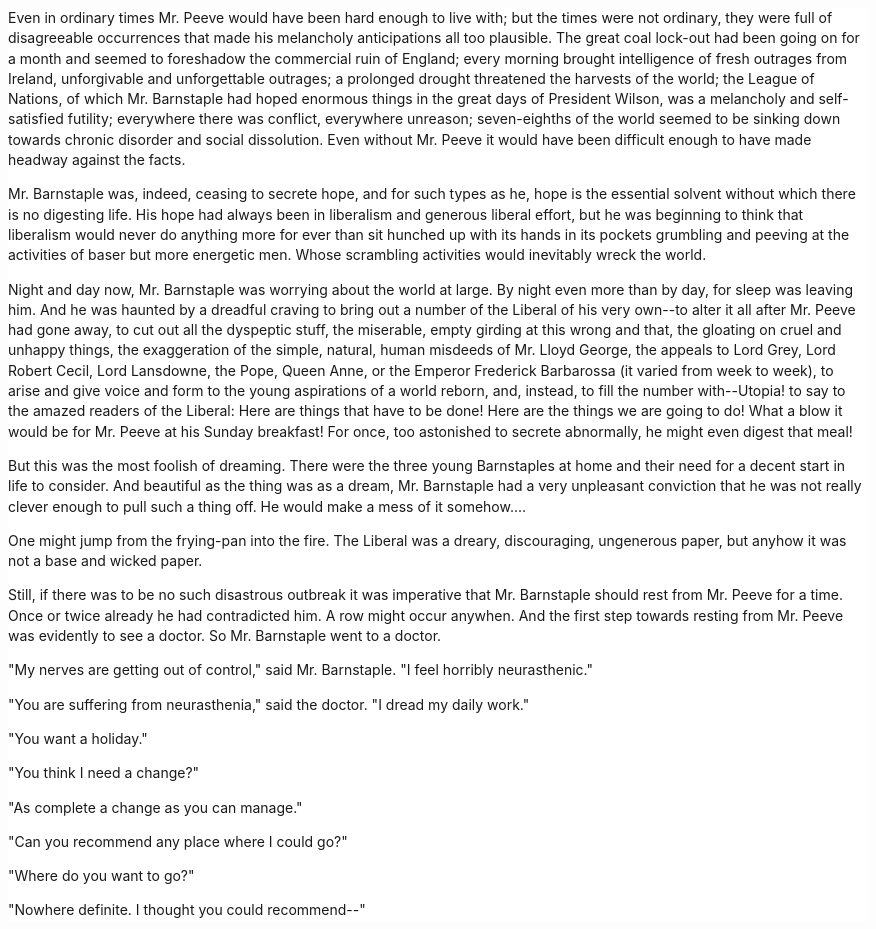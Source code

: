 Even in ordinary times Mr. Peeve would have been hard enough to live with; but the times were not ordinary, they were full of disagreeable occurrences that made his melancholy anticipations all too plausible. The great coal lock-out had been going on for a month and seemed to foreshadow the commercial ruin of England; every morning brought intelligence of fresh outrages from Ireland, unforgivable and unforgettable outrages; a prolonged drought threatened the harvests of the world; the League of Nations, of which Mr. Barnstaple had hoped enormous things in the great days of President Wilson, was a melancholy and self-satisfied futility; everywhere there was conflict, everywhere unreason; seven-eighths of the world seemed to be sinking down towards chronic disorder and social dissolution. Even without Mr. Peeve it would have been difficult enough to have made headway against the facts.

Mr. Barnstaple was, indeed, ceasing to secrete hope, and for such types as he, hope is the essential solvent without which there is no digesting life. His hope had always been in liberalism and generous liberal effort, but he was beginning to think that liberalism would never do anything more for ever than sit hunched up with its hands in its pockets grumbling and peeving at the activities of baser but more energetic men. Whose scrambling activities would inevitably wreck the world.

Night and day now, Mr. Barnstaple was worrying about the world at large. By night even more than by day, for sleep was leaving him. And he was haunted by a dreadful craving to bring out a number of the Liberal of his very own--to alter it all after Mr. Peeve had gone away, to cut out all the dyspeptic stuff, the miserable, empty girding at this wrong and that, the gloating on cruel and unhappy things, the exaggeration of the simple, natural, human misdeeds of Mr. Lloyd George, the appeals to Lord Grey, Lord Robert Cecil, Lord Lansdowne, the Pope, Queen Anne, or the Emperor Frederick Barbarossa (it varied from week to week), to arise and give voice and form to the young aspirations of a world reborn, and, instead, to fill the number with--Utopia! to say to the amazed readers of the Liberal: Here are things that have to be done! Here are the things we are going to do! What a blow it would be for Mr. Peeve at his Sunday breakfast! For once, too astonished to secrete abnormally, he might even digest that meal!

But this was the most foolish of dreaming. There were the three young Barnstaples at home and their need for a decent start in life to consider. And beautiful as the thing was as a dream, Mr. Barnstaple had a very unpleasant conviction that he was not really clever enough to pull such a thing off. He would make a mess of it somehow....

One might jump from the frying-pan into the fire. The Liberal was a dreary, discouraging, ungenerous paper, but anyhow it was not a base and wicked paper.

Still, if there was to be no such disastrous outbreak it was imperative that Mr. Barnstaple should rest from Mr. Peeve for a time. Once or twice already he had contradicted him. A row might occur anywhen. And the first step towards resting from Mr. Peeve was evidently to see a doctor. So Mr. Barnstaple went to a doctor.

"My nerves are getting out of control," said Mr. Barnstaple. "I feel horribly neurasthenic."

"You are suffering from neurasthenia," said the doctor. "I dread my daily work."

"You want a holiday."

"You think I need a change?"

"As complete a change as you can manage."

"Can you recommend any place where I could go?"

"Where do you want to go?"

"Nowhere definite. I thought you could recommend--"
